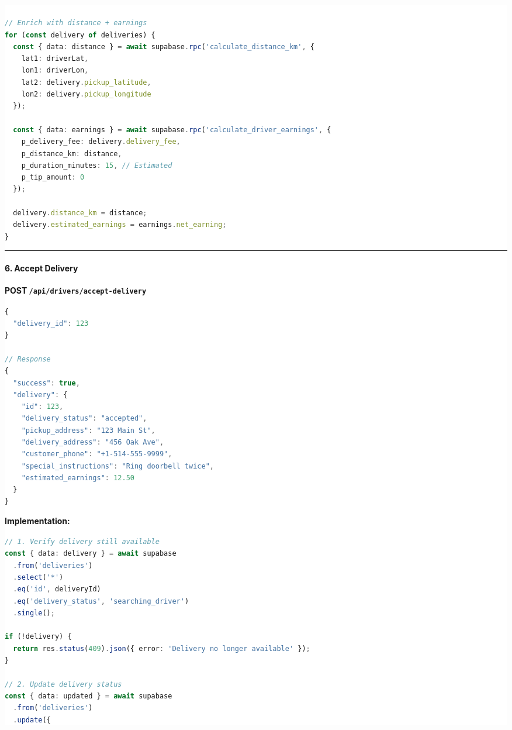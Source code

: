 ```typescript

// Enrich with distance + earnings
for (const delivery of deliveries) {
  const { data: distance } = await supabase.rpc('calculate_distance_km', {
    lat1: driverLat,
    lon1: driverLon,
    lat2: delivery.pickup_latitude,
    lon2: delivery.pickup_longitude
  });
  
  const { data: earnings } = await supabase.rpc('calculate_driver_earnings', {
    p_delivery_fee: delivery.delivery_fee,
    p_distance_km: distance,
    p_duration_minutes: 15, // Estimated
    p_tip_amount: 0
  });
  
  delivery.distance_km = distance;
  delivery.estimated_earnings = earnings.net_earning;
}
```

---

#### **6. Accept Delivery**

**POST `/api/drivers/accept-delivery`**
```typescript
{
  "delivery_id": 123
}

// Response
{
  "success": true,
  "delivery": {
    "id": 123,
    "delivery_status": "accepted",
    "pickup_address": "123 Main St",
    "delivery_address": "456 Oak Ave",
    "customer_phone": "+1-514-555-9999",
    "special_instructions": "Ring doorbell twice",
    "estimated_earnings": 12.50
  }
}
```

**Implementation:**
```typescript
// 1. Verify delivery still available
const { data: delivery } = await supabase
  .from('deliveries')
  .select('*')
  .eq('id', deliveryId)
  .eq('delivery_status', 'searching_driver')
  .single();

if (!delivery) {
  return res.status(409).json({ error: 'Delivery no longer available' });
}

// 2. Update delivery status
const { data: updated } = await supabase
  .from('deliveries')
  .update({
```